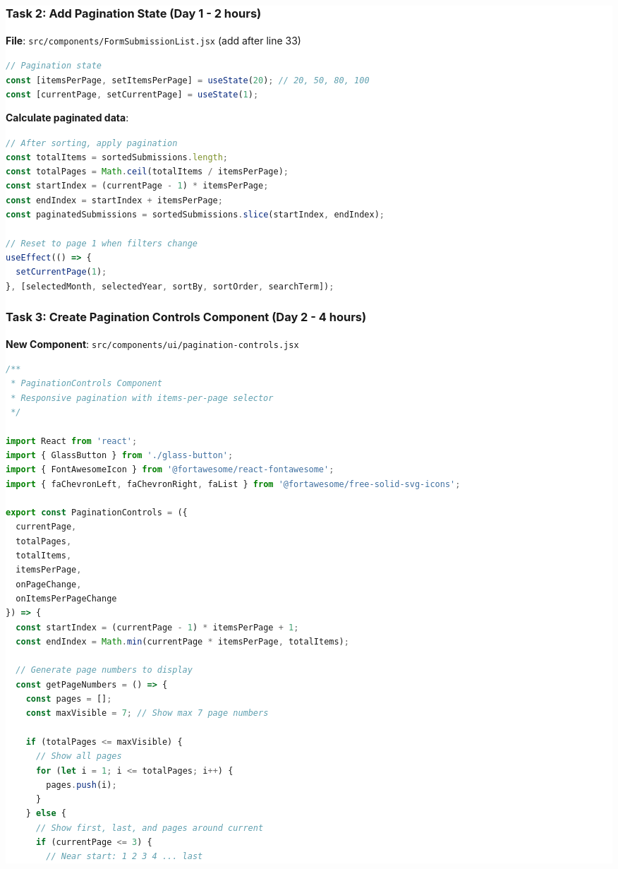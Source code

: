 ### Task 2: Add Pagination State (Day 1 - 2 hours)

**File**: `src/components/FormSubmissionList.jsx` (add after line 33)

```jsx
// Pagination state
const [itemsPerPage, setItemsPerPage] = useState(20); // 20, 50, 80, 100
const [currentPage, setCurrentPage] = useState(1);
```

**Calculate paginated data**:
```jsx
// After sorting, apply pagination
const totalItems = sortedSubmissions.length;
const totalPages = Math.ceil(totalItems / itemsPerPage);
const startIndex = (currentPage - 1) * itemsPerPage;
const endIndex = startIndex + itemsPerPage;
const paginatedSubmissions = sortedSubmissions.slice(startIndex, endIndex);

// Reset to page 1 when filters change
useEffect(() => {
  setCurrentPage(1);
}, [selectedMonth, selectedYear, sortBy, sortOrder, searchTerm]);
```

### Task 3: Create Pagination Controls Component (Day 2 - 4 hours)

**New Component**: `src/components/ui/pagination-controls.jsx`

```jsx
/**
 * PaginationControls Component
 * Responsive pagination with items-per-page selector
 */

import React from 'react';
import { GlassButton } from './glass-button';
import { FontAwesomeIcon } from '@fortawesome/react-fontawesome';
import { faChevronLeft, faChevronRight, faList } from '@fortawesome/free-solid-svg-icons';

export const PaginationControls = ({
  currentPage,
  totalPages,
  totalItems,
  itemsPerPage,
  onPageChange,
  onItemsPerPageChange
}) => {
  const startIndex = (currentPage - 1) * itemsPerPage + 1;
  const endIndex = Math.min(currentPage * itemsPerPage, totalItems);

  // Generate page numbers to display
  const getPageNumbers = () => {
    const pages = [];
    const maxVisible = 7; // Show max 7 page numbers

    if (totalPages <= maxVisible) {
      // Show all pages
      for (let i = 1; i <= totalPages; i++) {
        pages.push(i);
      }
    } else {
      // Show first, last, and pages around current
      if (currentPage <= 3) {
        // Near start: 1 2 3 4 ... last
```